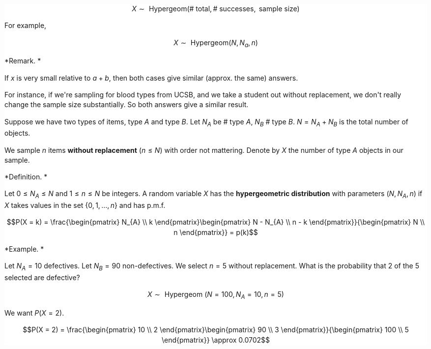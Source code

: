 $$X\sim\text{ Hypergeom}\left( \#\text{ total},\#\text{ successes},\text{ sample size} \right)$$

For example,

$$X\sim\text{ Hypergeom}\left( N,N_{a},n \right)$$

*Remark. *

If $x$ is very small relative to $a + b$, then both cases give similar
(approx. the same) answers.

For instance, if we're sampling for blood types from UCSB, and we take a
student out without replacement, we don't really change the sample size
substantially. So both answers give a similar result.

Suppose we have two types of items, type $A$ and type $B$. Let $N_{A}$
be $\#$ type $A$, $N_{B}$ $\#$ type $B$. $N = N_{A} + N_{B}$ is the
total number of objects.

We sample $n$ items **without replacement** ($n \leq N$) with order not
mattering. Denote by $X$ the number of type $A$ objects in our sample.

*Definition. *

Let $0 \leq N_{A} \leq N$ and $1 \leq n \leq N$ be integers. A random
variable $X$ has the **hypergeometric distribution** with parameters
$\left( N,N_{A},n \right)$ if $X$ takes values in the set
$\left\{ 0,1,\ldots,n \right\}$ and has p.m.f.

$$P(X = k) = \frac{\begin{pmatrix}
N_{A} \\
k
\end{pmatrix}\begin{pmatrix}
N - N_{A} \\
n - k
\end{pmatrix}}{\begin{pmatrix}
N \\
n
\end{pmatrix}} = p(k)$$

*Example. *

Let $N_{A} = 10$ defectives. Let $N_{B} = 90$ non-defectives. We select
$n = 5$ without replacement. What is the probability that 2 of the 5
selected are defective?

$$X\sim\text{ Hypergeom }\left( N = 100,N_{A} = 10,n = 5 \right)$$

We want $P(X = 2)$.

$$P(X = 2) = \frac{\begin{pmatrix}
10 \\
2
\end{pmatrix}\begin{pmatrix}
90 \\
3
\end{pmatrix}}{\begin{pmatrix}
100 \\
5
\end{pmatrix}} \approx 0.0702$$
